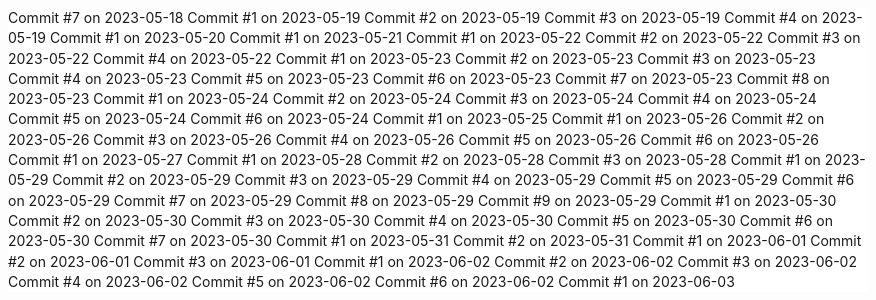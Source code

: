 Commit #7 on 2023-05-18
Commit #1 on 2023-05-19
Commit #2 on 2023-05-19
Commit #3 on 2023-05-19
Commit #4 on 2023-05-19
Commit #1 on 2023-05-20
Commit #1 on 2023-05-21
Commit #1 on 2023-05-22
Commit #2 on 2023-05-22
Commit #3 on 2023-05-22
Commit #4 on 2023-05-22
Commit #1 on 2023-05-23
Commit #2 on 2023-05-23
Commit #3 on 2023-05-23
Commit #4 on 2023-05-23
Commit #5 on 2023-05-23
Commit #6 on 2023-05-23
Commit #7 on 2023-05-23
Commit #8 on 2023-05-23
Commit #1 on 2023-05-24
Commit #2 on 2023-05-24
Commit #3 on 2023-05-24
Commit #4 on 2023-05-24
Commit #5 on 2023-05-24
Commit #6 on 2023-05-24
Commit #1 on 2023-05-25
Commit #1 on 2023-05-26
Commit #2 on 2023-05-26
Commit #3 on 2023-05-26
Commit #4 on 2023-05-26
Commit #5 on 2023-05-26
Commit #6 on 2023-05-26
Commit #1 on 2023-05-27
Commit #1 on 2023-05-28
Commit #2 on 2023-05-28
Commit #3 on 2023-05-28
Commit #1 on 2023-05-29
Commit #2 on 2023-05-29
Commit #3 on 2023-05-29
Commit #4 on 2023-05-29
Commit #5 on 2023-05-29
Commit #6 on 2023-05-29
Commit #7 on 2023-05-29
Commit #8 on 2023-05-29
Commit #9 on 2023-05-29
Commit #1 on 2023-05-30
Commit #2 on 2023-05-30
Commit #3 on 2023-05-30
Commit #4 on 2023-05-30
Commit #5 on 2023-05-30
Commit #6 on 2023-05-30
Commit #7 on 2023-05-30
Commit #1 on 2023-05-31
Commit #2 on 2023-05-31
Commit #1 on 2023-06-01
Commit #2 on 2023-06-01
Commit #3 on 2023-06-01
Commit #1 on 2023-06-02
Commit #2 on 2023-06-02
Commit #3 on 2023-06-02
Commit #4 on 2023-06-02
Commit #5 on 2023-06-02
Commit #6 on 2023-06-02
Commit #1 on 2023-06-03